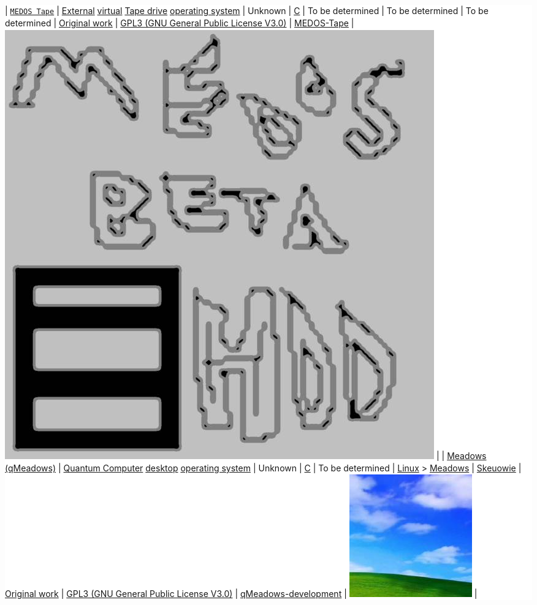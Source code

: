 | [`MEDOS Tape`](https://github.com/seanpm2001/MEDOS_Tape/) | [External](https://en.wikipedia.org/wiki/External_storage) [virtual](https://en.wiktionary.org/wiki/virtual/) [Tape drive](https://en.wikipedia.org/wiki/Tape_drive/) [operating system](https://en.wikipedia.org/wiki/Operating_system/) | Unknown | [C](https://en.wikipedia.org/wiki/C_(programming_language)/) | To be determined | To be determined | To be determined | [Original work](https://en.wikipedia.org/wiki/Originality/) | [GPL3 (GNU General Public License V3.0)](https://www.gnu.org/licenses/gpl-3.0.en.html) | [MEDOS-Tape](https://github.com/MEDOS-Tape/) | ![MEDOS_Logo1.jpg](/Graphics/OS/MEDOS_Tape/MEDOS_HDD_Logo1.jpg) |
| [Meadows (qMeadows)](https://github.com/seanpm2001/qMeadows/) | [Quantum Computer](https://en.wikipedia.org/wiki/Quantum_computing/) [desktop](https://en.wikipedia.org/wiki/Desktop_computer/) [operating system](https://en.wikipedia.org/wiki/Operating_system/) | Unknown | [C](https://en.wikipedia.org/wiki/C_(programming_language)/) | To be determined | [Linux](https://github.com/torvalds/linux/) > [Meadows](https://github.com/seanpm2001/qMeadows/) | [Skeuowie](https://github.com/seanpm2001/Skeuwie/) | [Original work](https://en.wikipedia.org/wiki/Originality/) | [GPL3 (GNU General Public License V3.0)](https://www.gnu.org/licenses/gpl-3.0.en.html) | [qMeadows-development](https://github.com/qMeadows-development/) | ![Meadows_LowRes_PlaceholderLogo.jpeg](/Graphics/OS/Meadows/Meadows_LowRes_PlaceholderLogo.jpeg) |